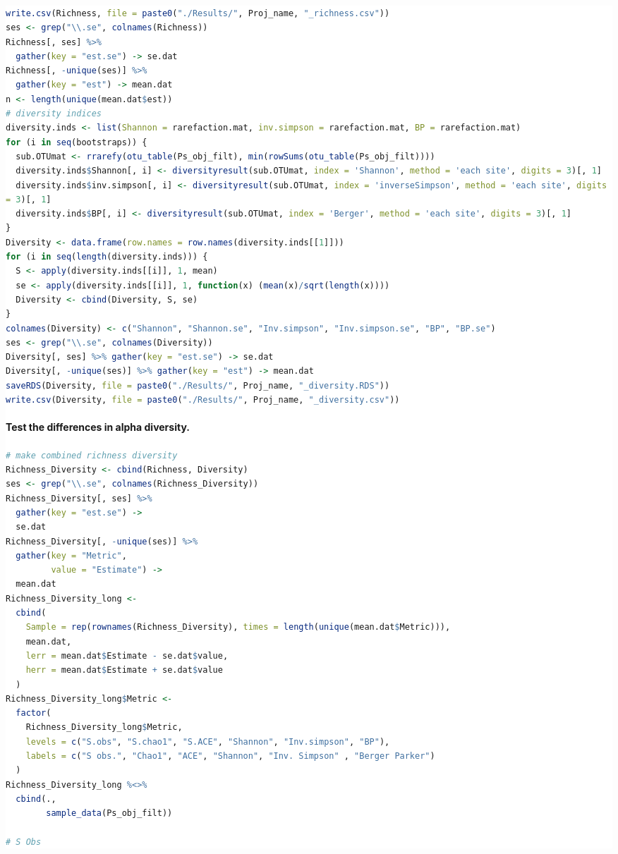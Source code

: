 ``` r
write.csv(Richness, file = paste0("./Results/", Proj_name, "_richness.csv"))
ses <- grep("\\.se", colnames(Richness))
Richness[, ses] %>% 
  gather(key = "est.se") -> se.dat
Richness[, -unique(ses)] %>% 
  gather(key = "est") -> mean.dat
n <- length(unique(mean.dat$est))
# diversity indices
diversity.inds <- list(Shannon = rarefaction.mat, inv.simpson = rarefaction.mat, BP = rarefaction.mat)
for (i in seq(bootstraps)) {
  sub.OTUmat <- rrarefy(otu_table(Ps_obj_filt), min(rowSums(otu_table(Ps_obj_filt))))
  diversity.inds$Shannon[, i] <- diversityresult(sub.OTUmat, index = 'Shannon', method = 'each site', digits = 3)[, 1]
  diversity.inds$inv.simpson[, i] <- diversityresult(sub.OTUmat, index = 'inverseSimpson', method = 'each site', digits = 3)[, 1]
  diversity.inds$BP[, i] <- diversityresult(sub.OTUmat, index = 'Berger', method = 'each site', digits = 3)[, 1]
}
Diversity <- data.frame(row.names = row.names(diversity.inds[[1]]))
for (i in seq(length(diversity.inds))) {
  S <- apply(diversity.inds[[i]], 1, mean)
  se <- apply(diversity.inds[[i]], 1, function(x) (mean(x)/sqrt(length(x))))
  Diversity <- cbind(Diversity, S, se)
}
colnames(Diversity) <- c("Shannon", "Shannon.se", "Inv.simpson", "Inv.simpson.se", "BP", "BP.se")
ses <- grep("\\.se", colnames(Diversity))
Diversity[, ses] %>% gather(key = "est.se") -> se.dat
Diversity[, -unique(ses)] %>% gather(key = "est") -> mean.dat
saveRDS(Diversity, file = paste0("./Results/", Proj_name, "_diversity.RDS"))
write.csv(Diversity, file = paste0("./Results/", Proj_name, "_diversity.csv"))
```

#### Test the differences in alpha diversity.

``` r
# make combined richness diversity
Richness_Diversity <- cbind(Richness, Diversity)
ses <- grep("\\.se", colnames(Richness_Diversity))
Richness_Diversity[, ses] %>% 
  gather(key = "est.se") -> 
  se.dat
Richness_Diversity[, -unique(ses)] %>% 
  gather(key = "Metric", 
         value = "Estimate") -> 
  mean.dat
Richness_Diversity_long <-
  cbind(
    Sample = rep(rownames(Richness_Diversity), times = length(unique(mean.dat$Metric))),
    mean.dat,
    lerr = mean.dat$Estimate - se.dat$value,
    herr = mean.dat$Estimate + se.dat$value
  )
Richness_Diversity_long$Metric <-
  factor(
    Richness_Diversity_long$Metric,
    levels = c("S.obs", "S.chao1", "S.ACE", "Shannon", "Inv.simpson", "BP"),
    labels = c("S obs.", "Chao1", "ACE", "Shannon", "Inv. Simpson" , "Berger Parker")
  )
Richness_Diversity_long %<>%
  cbind(., 
        sample_data(Ps_obj_filt))

# S Obs
```